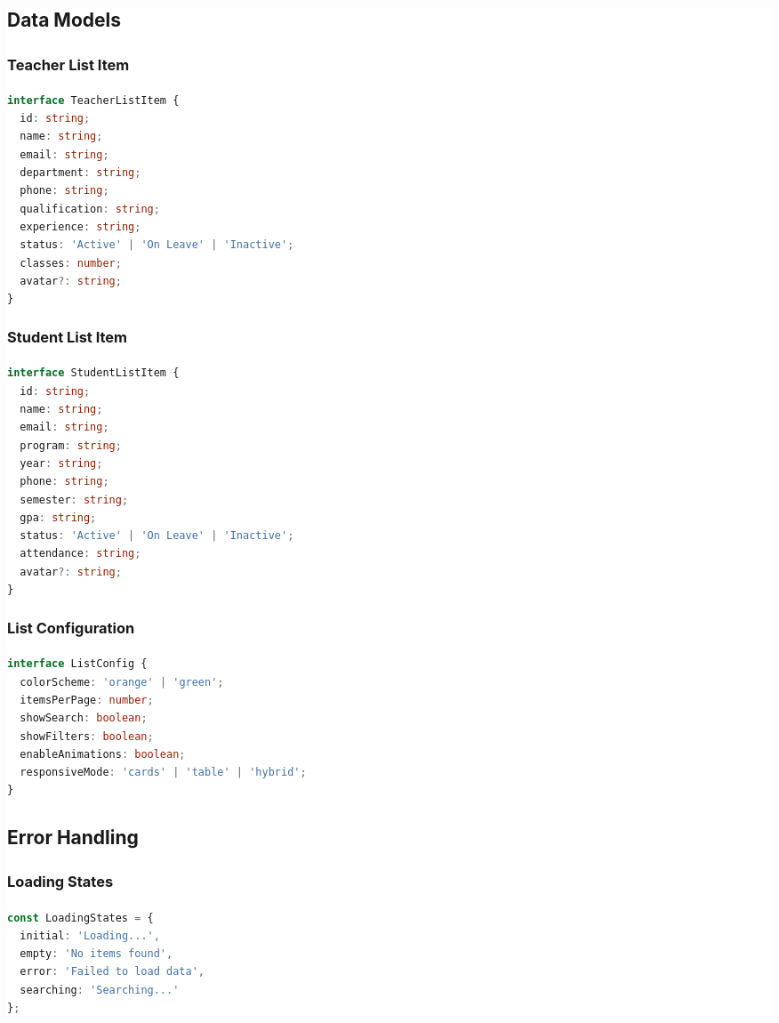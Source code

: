 ## Data Models

### Teacher List Item
```typescript
interface TeacherListItem {
  id: string;
  name: string;
  email: string;
  department: string;
  phone: string;
  qualification: string;
  experience: string;
  status: 'Active' | 'On Leave' | 'Inactive';
  classes: number;
  avatar?: string;
}
```

### Student List Item
```typescript
interface StudentListItem {
  id: string;
  name: string;
  email: string;
  program: string;
  year: string;
  phone: string;
  semester: string;
  gpa: string;
  status: 'Active' | 'On Leave' | 'Inactive';
  attendance: string;
  avatar?: string;
}
```

### List Configuration
```typescript
interface ListConfig {
  colorScheme: 'orange' | 'green';
  itemsPerPage: number;
  showSearch: boolean;
  showFilters: boolean;
  enableAnimations: boolean;
  responsiveMode: 'cards' | 'table' | 'hybrid';
}
```

## Error Handling

### Loading States
```typescript
const LoadingStates = {
  initial: 'Loading...',
  empty: 'No items found',
  error: 'Failed to load data',
  searching: 'Searching...'
};
```
